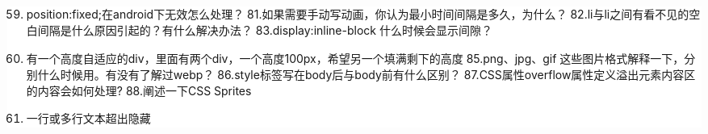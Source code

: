 59. position:fixed;在android下无效怎么处理？
    81.如果需要手动写动画，你认为最小时间间隔是多久，为什么？
    82.li与li之间有看不见的空白间隔是什么原因引起的？有什么解决办法？
    83.display:inline-block 什么时候会显示间隙？

60. 有一个高度自适应的div，里面有两个div，一个高度100px，希望另一个填满剩下的高度
    85.png、jpg、gif 这些图片格式解释一下，分别什么时候用。有没有了解过webp？
    86.style标签写在body后与body前有什么区别？
    87.CSS属性overflow属性定义溢出元素内容区的内容会如何处理?
    88.阐述一下CSS Sprites

61. 一行或多行文本超出隐藏